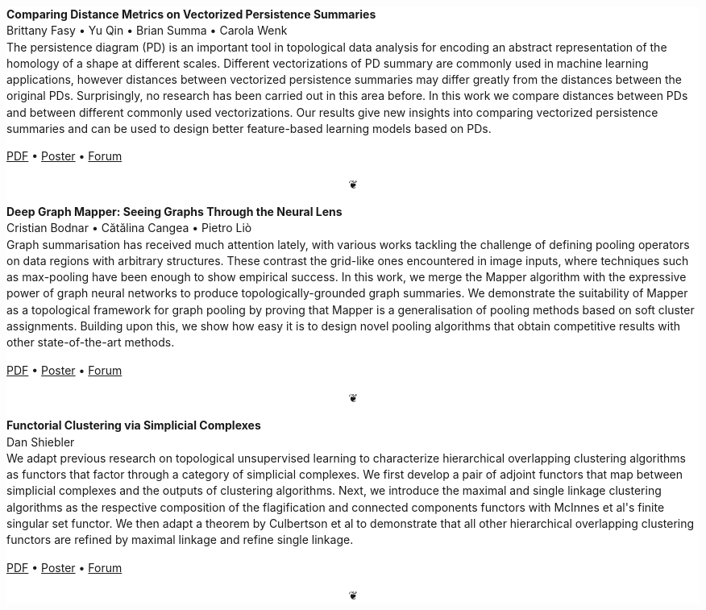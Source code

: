 **Comparing Distance Metrics on Vectorized Persistence Summaries** <br />
Brittany Fasy &bull; Yu Qin &bull; Brian Summa &bull; Carola Wenk<br />
<abstract>The persistence diagram (PD) is an important tool in topological data analysis for encoding an abstract representation of the homology of a shape at different scales. Different vectorizations of PD summary are commonly used in machine learning applications, however distances between vectorized persistence summaries may differ greatly from the distances between the original PDs. Surprisingly, no research has been carried out in this area before. In this work we compare distances between PDs and between different commonly used vectorizations. Our results give new insights into comparing vectorized persistence summaries and can be used to design better feature-based learning models based on PDs.</abstract>

[PDF](https://openreview.net/pdf?id=X1bxKJo5_qL) &bull;
[Poster](https://openreview.net/attachment?id=X1bxKJo5_qL&name=Poster) &bull;
[Forum](https://openreview.net/forum?id=X1bxKJo5_qL)

<div style="text-align:center">
&#10086;
</div>

**Deep Graph Mapper: Seeing Graphs Through the Neural Lens** <br />
Cristian Bodnar &bull; Cătălina Cangea &bull; Pietro Liò<br />
<abstract>Graph summarisation has received much attention lately, with various works tackling the challenge of defining pooling operators on data regions with arbitrary structures. These contrast the grid-like ones encountered in image inputs, where techniques such as max-pooling have been enough to show empirical success. In this work, we merge the Mapper algorithm with the expressive power of graph neural networks to produce topologically-grounded graph summaries. We demonstrate the suitability of Mapper as a topological framework for graph pooling by proving that Mapper is a generalisation of pooling methods based on soft cluster assignments. Building upon this, we show how easy it is to design novel pooling algorithms that obtain competitive results with other state-of-the-art methods.</abstract>

[PDF](https://openreview.net/pdf?id=IYX38fl5sTh) &bull;
[Poster](https://openreview.net/attachment?id=IYX38fl5sTh&name=Poster) &bull;
[Forum](https://openreview.net/forum?id=IYX38fl5sTh)

<div style="text-align:center">
&#10086;
</div>

**Functorial Clustering via Simplicial Complexes** <br />
Dan Shiebler<br />
<abstract>We adapt previous research on topological unsupervised learning to characterize hierarchical overlapping clustering algorithms as functors that factor through a category of simplicial complexes. We first develop a pair of adjoint functors that map between simplicial complexes and the outputs of clustering algorithms. Next, we introduce the maximal and single linkage clustering algorithms as the respective composition of the flagification and connected components functors with McInnes et al's finite singular set functor. We then adapt a theorem by Culbertson et al to demonstrate that all other hierarchical overlapping clustering functors are refined by maximal linkage and refine single linkage.</abstract>

[PDF](https://openreview.net/pdf?id=ZkDLcXCP5sV) &bull;
[Poster](https://openreview.net/attachment?id=ZkDLcXCP5sV&name=Poster) &bull;
[Forum](https://openreview.net/forum?id=ZkDLcXCP5sV)

<div style="text-align:center">
&#10086;
</div>
